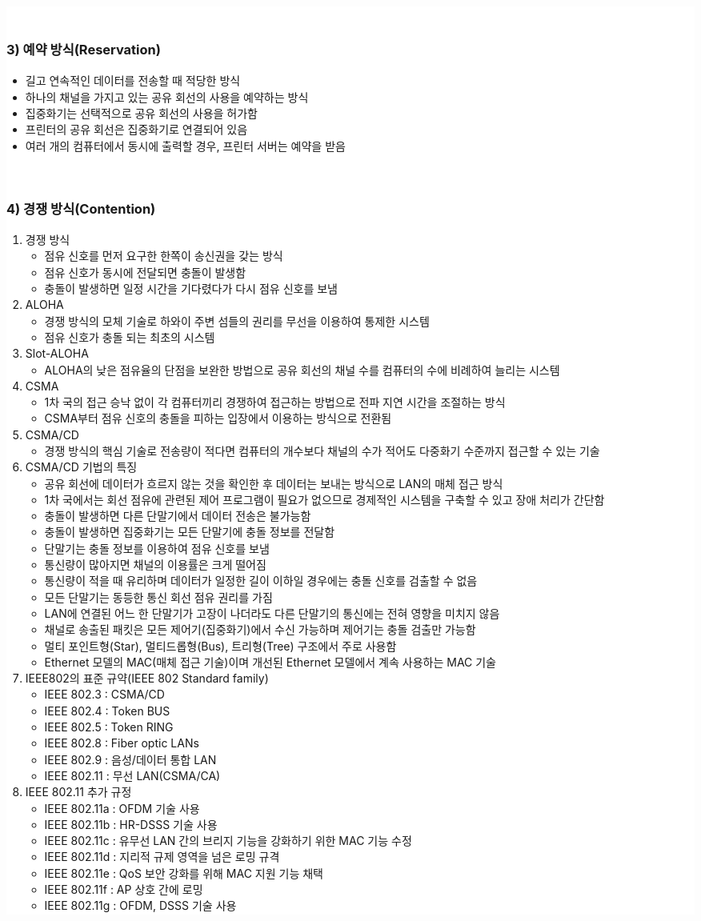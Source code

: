 <br>

### 3) 예약 방식(Reservation)
- 길고 연속적인 데이터를 전송할 때 적당한 방식
- 하나의 채널을 가지고 있는 공유 회선의 사용을 예약하는 방식
- 집중화기는 선택적으로 공유 회선의 사용을 허가함
- 프린터의 공유 회선은 집중화기로 연결되어 있음
- 여러 개의 컴퓨터에서 동시에 출력할 경우, 프린터 서버는 예약을 받음

<br>

### 4) 경쟁 방식(Contention)
1. 경쟁 방식
    - 점유 신호를 먼저 요구한 한쪽이 송신권을 갖는 방식
    - 점유 신호가 동시에 전달되면 충돌이 발생함
    - 충돌이 발생하면 일정 시간을 기다렸다가 다시 점유 신호를 보냄
2. ALOHA
    - 경쟁 방식의 모체 기술로 하와이 주변 섬들의 권리를 무선을 이용하여 통제한 시스템
    - 점유 신호가 충돌 되는 최초의 시스템
3. Slot-ALOHA
    - ALOHA의 낮은 점유율의 단점을 보완한 방법으로 공유 회선의 채널 수를 컴퓨터의 수에 비례하여 늘리는 시스템
4. CSMA
    - 1차 국의 접근 승낙 없이 각 컴퓨터끼리 경쟁하여 접근하는 방법으로 전파 지연 시간을 조절하는 방식
    - CSMA부터 점유 신호의 충돌을 피하는 입장에서 이용하는 방식으로 전환됨
5. CSMA/CD
    - 경쟁 방식의 핵심 기술로 전송량이 적다면 컴퓨터의 개수보다 채널의 수가 적어도 다중화기 수준까지 접근할 수 있는 기술
6. CSMA/CD 기법의 특징
    - 공유 회선에 데이터가 흐르지 않는 것을 확인한 후 데이터는 보내는 방식으로 LAN의 매체 접근 방식
    - 1차 국에서는 회선 점유에 관련된 제어 프로그램이 필요가 없으므로 경제적인 시스템을 구축할 수 있고 장애 처리가 간단함
    - 충돌이 발생하면 다른 단말기에서 데이터 전송은 불가능함
    - 충돌이 발생하면 집중화기는 모든 단말기에 충돌 정보를 전달함
    - 단말기는 충돌 정보를 이용하여 점유 신호를 보냄
    - 통신량이 많아지면 채널의 이용률은 크게 떨어짐
    - 통신량이 적을 때 유리하며 데이터가 일정한 길이 이하일 경우에는 충돌 신호를 검출할 수 없음
    - 모든 단말기는 동등한 통신 회선 점유 권리를 가짐
    - LAN에 연결된 어느 한 단말기가 고장이 나더라도 다른 단말기의 통신에는 전혀 영향을 미치지 않음
    - 채널로 송출된 패킷은 모든 제어기(집중화기)에서 수신 가능하며 제어기는 충돌 검출만 가능함
    - 멀티 포인트형(Star), 멀티드롭형(Bus), 트리형(Tree) 구조에서 주로 사용함
    - Ethernet 모델의 MAC(매체 접근 기술)이며 개선된 Ethernet 모델에서 계속 사용하는 MAC 기술
7. IEEE802의 표준 규약(IEEE 802 Standard family)
    - IEEE 802.3 : CSMA/CD
    - IEEE 802.4 : Token BUS
    - IEEE 802.5 : Token RING
    - IEEE 802.8 : Fiber optic LANs
    - IEEE 802.9 : 음성/데이터 통합 LAN
    - IEEE 802.11 : 무선 LAN(CSMA/CA)
8. IEEE 802.11 추가 규정
    - IEEE 802.11a : OFDM 기술 사용
    - IEEE 802.11b : HR-DSSS 기술 사용
    - IEEE 802.11c : 유무선 LAN 간의 브리지 기능을 강화하기 위한 MAC 기능 수정
    - IEEE 802.11d : 지리적 규제 영역을 넘은 로밍 규격
    - IEEE 802.11e : QoS 보안 강화를 위해 MAC 지원 기능 채택
    - IEEE 802.11f : AP 상호 간에 로밍
    - IEEE 802.11g : OFDM, DSSS 기술 사용
